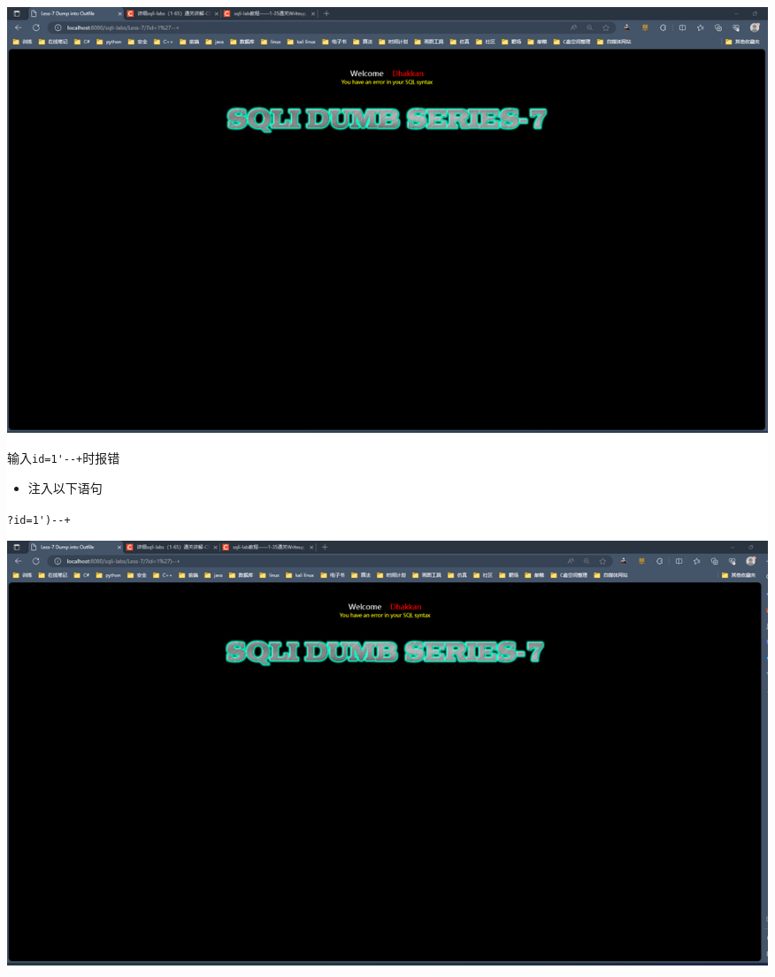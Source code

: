 ![Less-7_4](./img/Less-7_4.PNG)

输入<code>id=1'--+</code>时报错



+ 注入以下语句

~~~ shell
?id=1')--+
~~~

![Less-7_5](./img/Less-7_5.PNG)
